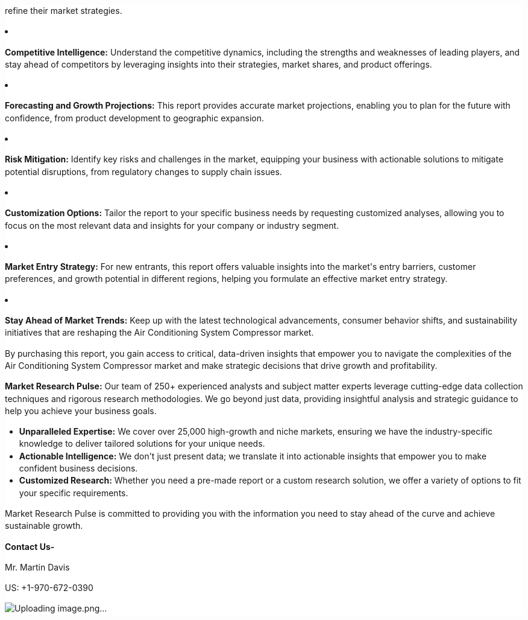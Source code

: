 refine their market strategies.</p></li><li><p><strong>Competitive Intelligence:</strong> Understand the competitive dynamics, including the strengths and weaknesses of leading players, and stay ahead of competitors by leveraging insights into their strategies, market shares, and product offerings.</p></li><li><p><strong>Forecasting and Growth Projections:</strong> This report provides accurate market projections, enabling you to plan for the future with confidence, from product development to geographic expansion.</p></li><li><p><strong>Risk Mitigation:</strong> Identify key risks and challenges in the market, equipping your business with actionable solutions to mitigate potential disruptions, from regulatory changes to supply chain issues.</p></li><li><p><strong>Customization Options:</strong> Tailor the report to your specific business needs by requesting customized analyses, allowing you to focus on the most relevant data and insights for your company or industry segment.</p></li><li><p><strong>Market Entry Strategy:</strong> For new entrants, this report offers valuable insights into the market's entry barriers, customer preferences, and growth potential in different regions, helping you formulate an effective market entry strategy.</p></li><li><p><strong>Stay Ahead of Market Trends:</strong> Keep up with the latest technological advancements, consumer behavior shifts, and sustainability initiatives that are reshaping the Air Conditioning System Compressor market.</p></li></ol><p>By purchasing this report, you gain access to critical, data-driven insights that empower you to navigate the complexities of the Air Conditioning System Compressor market and make strategic decisions that drive growth and profitability.</p><p><strong>Market Research Pulse:</strong>&nbsp;Our team of 250+ experienced analysts and subject matter experts leverage cutting-edge data collection techniques and rigorous research methodologies. We go beyond just data, providing insightful analysis and strategic guidance to help you achieve your business goals.</p><ul><li><strong>Unparalleled Expertise:</strong>&nbsp;We cover over 25,000 high-growth and niche markets, ensuring we have the industry-specific knowledge to deliver tailored solutions for your unique needs.</li><li><strong>Actionable Intelligence:</strong>&nbsp;We don't just present data; we translate it into actionable insights that empower you to make confident business decisions.</li><li><strong>Customized Research:</strong>&nbsp;Whether you need a pre-made report or a custom research solution, we offer a variety of options to fit your specific requirements.</li></ul><p>Market Research Pulse is committed to providing you with the information you need to stay ahead of the curve and achieve sustainable growth.</p><p><strong>Contact Us-</strong></p><p>Mr. Martin Davis</p><p>US: +1-970-672-0390</p>
![Uploading image.png…]()
